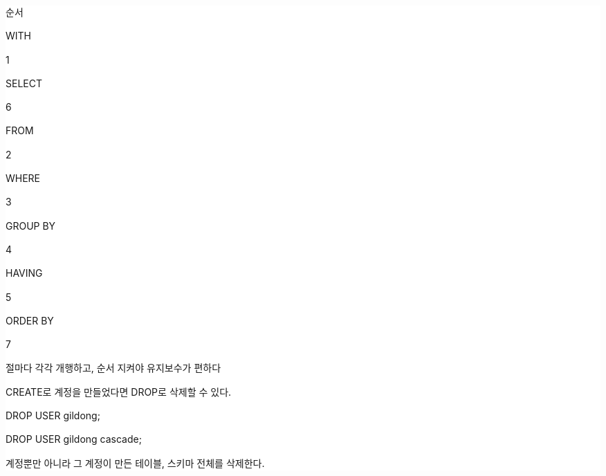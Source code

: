 순서

WITH

1

SELECT

6

FROM

2

WHERE

3

GROUP BY

4

HAVING

5

ORDER BY

7

절마다 각각 개행하고, 순서 지켜야 유지보수가 편하다

 

CREATE로 계정을 만들었다면 DROP로 삭제할 수 있다.

DROP USER gildong;

DROP USER gildong cascade;

계정뿐만 아니라 그 계정이 만든 테이블, 스키마 전체를 삭제한다.

 